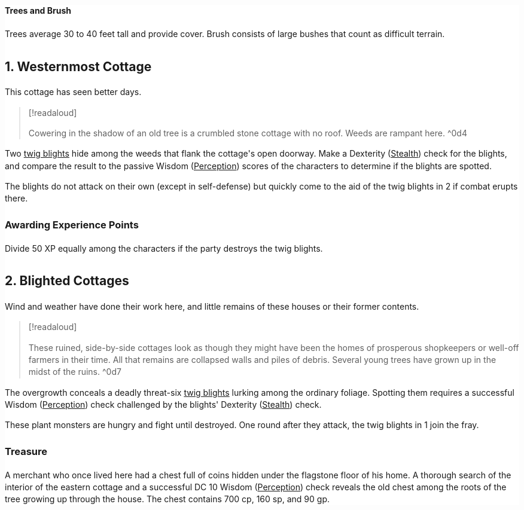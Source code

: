 #### Trees and Brush

Trees average 30 to 40 feet tall and provide cover. Brush consists of large bushes that count as difficult terrain.

## 1. Westernmost Cottage

This cottage has seen better days.

> [!readaloud] 
> 
> Cowering in the shadow of an old tree is a crumbled stone cottage with no roof. Weeds are rampant here.
^0d4

Two [twig blights](4-Resources/Compendium/bestiary/plant/twig-blight.md) hide among the weeds that flank the cottage's open doorway. Make a Dexterity ([Stealth](4-Resources/Compendium/rules/skills.md#Stealth)) check for the blights, and compare the result to the passive Wisdom ([Perception](4-Resources/Compendium/rules/skills.md#Perception)) scores of the characters to determine if the blights are spotted.

The blights do not attack on their own (except in self-defense) but quickly come to the aid of the twig blights in 2 if combat erupts there.

### Awarding Experience Points

Divide 50 XP equally among the characters if the party destroys the twig blights.

## 2. Blighted Cottages

Wind and weather have done their work here, and little remains of these houses or their former contents.

> [!readaloud] 
> 
> These ruined, side-by-side cottages look as though they might have been the homes of prosperous shopkeepers or well-off farmers in their time. All that remains are collapsed walls and piles of debris. Several young trees have grown up in the midst of the ruins.
^0d7

The overgrowth conceals a deadly threat-six [twig blights](4-Resources/Compendium/bestiary/plant/twig-blight.md) lurking among the ordinary foliage. Spotting them requires a successful Wisdom ([Perception](4-Resources/Compendium/rules/skills.md#Perception)) check challenged by the blights' Dexterity ([Stealth](4-Resources/Compendium/rules/skills.md#Stealth)) check.

These plant monsters are hungry and fight until destroyed. One round after they attack, the twig blights in 1 join the fray.

### Treasure

A merchant who once lived here had a chest full of coins hidden under the flagstone floor of his home. A thorough search of the interior of the eastern cottage and a successful DC 10 Wisdom ([Perception](4-Resources/Compendium/rules/skills.md#Perception)) check reveals the old chest among the roots of the tree growing up through the house. The chest contains 700 cp, 160 sp, and 90 gp.
